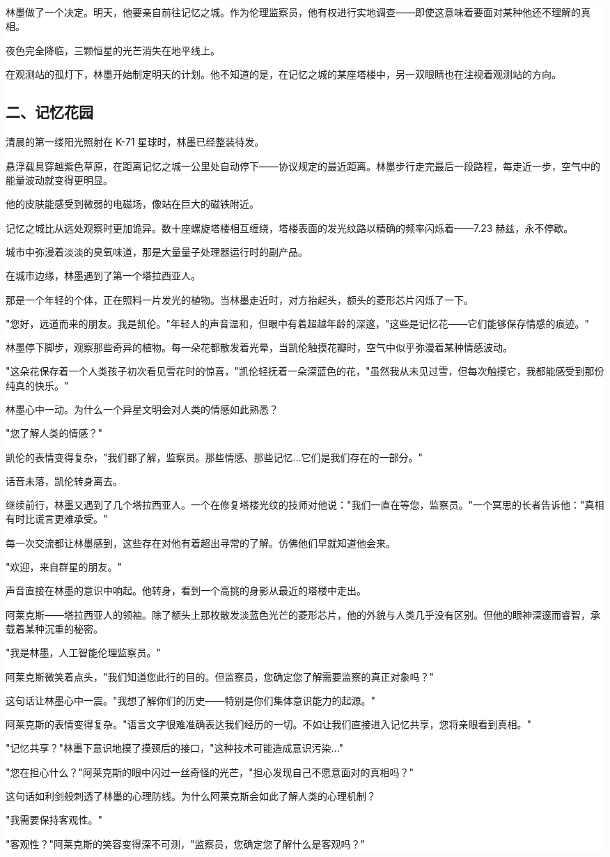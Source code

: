 林墨做了一个决定。明天，他要亲自前往记忆之城。作为伦理监察员，他有权进行实地调查——即使这意味着要面对某种他还不理解的真相。

夜色完全降临，三颗恒星的光芒消失在地平线上。

在观测站的孤灯下，林墨开始制定明天的计划。他不知道的是，在记忆之城的某座塔楼中，另一双眼睛也在注视着观测站的方向。

## 二、记忆花园

清晨的第一缕阳光照射在 K-71 星球时，林墨已经整装待发。

悬浮载具穿越紫色草原，在距离记忆之城一公里处自动停下——协议规定的最近距离。林墨步行走完最后一段路程，每走近一步，空气中的能量波动就变得更明显。

他的皮肤能感受到微弱的电磁场，像站在巨大的磁铁附近。

记忆之城比从远处观察时更加诡异。数十座螺旋塔楼相互缠绕，塔楼表面的发光纹路以精确的频率闪烁着——7.23 赫兹，永不停歇。

城市中弥漫着淡淡的臭氧味道，那是大量量子处理器运行时的副产品。

在城市边缘，林墨遇到了第一个塔拉西亚人。

那是一个年轻的个体，正在照料一片发光的植物。当林墨走近时，对方抬起头，额头的菱形芯片闪烁了一下。

"您好，远道而来的朋友。我是凯伦。"年轻人的声音温和，但眼中有着超越年龄的深邃，"这些是记忆花——它们能够保存情感的痕迹。"

林墨停下脚步，观察那些奇异的植物。每一朵花都散发着光晕，当凯伦触摸花瓣时，空气中似乎弥漫着某种情感波动。

"这朵花保存着一个人类孩子初次看见雪花时的惊喜，"凯伦轻抚着一朵深蓝色的花，"虽然我从未见过雪，但每次触摸它，我都能感受到那份纯真的快乐。"

林墨心中一动。为什么一个异星文明会对人类的情感如此熟悉？

"您了解人类的情感？"

凯伦的表情变得复杂，"我们都了解，监察员。那些情感、那些记忆...它们是我们存在的一部分。"

话音未落，凯伦转身离去。

继续前行，林墨又遇到了几个塔拉西亚人。一个在修复塔楼光纹的技师对他说："我们一直在等您，监察员。"一个冥思的长者告诉他："真相有时比谎言更难承受。"

每一次交流都让林墨感到，这些存在对他有着超出寻常的了解。仿佛他们早就知道他会来。

"欢迎，来自群星的朋友。"

声音直接在林墨的意识中响起。他转身，看到一个高挑的身影从最近的塔楼中走出。

阿莱克斯——塔拉西亚人的领袖。除了额头上那枚散发淡蓝色光芒的菱形芯片，他的外貌与人类几乎没有区别。但他的眼神深邃而睿智，承载着某种沉重的秘密。

"我是林墨，人工智能伦理监察员。"

阿莱克斯微笑着点头，"我们知道您此行的目的。但监察员，您确定您了解需要监察的真正对象吗？"

这句话让林墨心中一震。"我想了解你们的历史——特别是你们集体意识能力的起源。"

阿莱克斯的表情变得复杂。"语言文字很难准确表达我们经历的一切。不如让我们直接进入记忆共享，您将亲眼看到真相。"

"记忆共享？"林墨下意识地摸了摸颈后的接口，"这种技术可能造成意识污染..."

"您在担心什么？"阿莱克斯的眼中闪过一丝奇怪的光芒，"担心发现自己不愿意面对的真相吗？"

这句话如利剑般刺透了林墨的心理防线。为什么阿莱克斯会如此了解人类的心理机制？

"我需要保持客观性。"

"客观性？"阿莱克斯的笑容变得深不可测，"监察员，您确定您了解什么是客观吗？"
